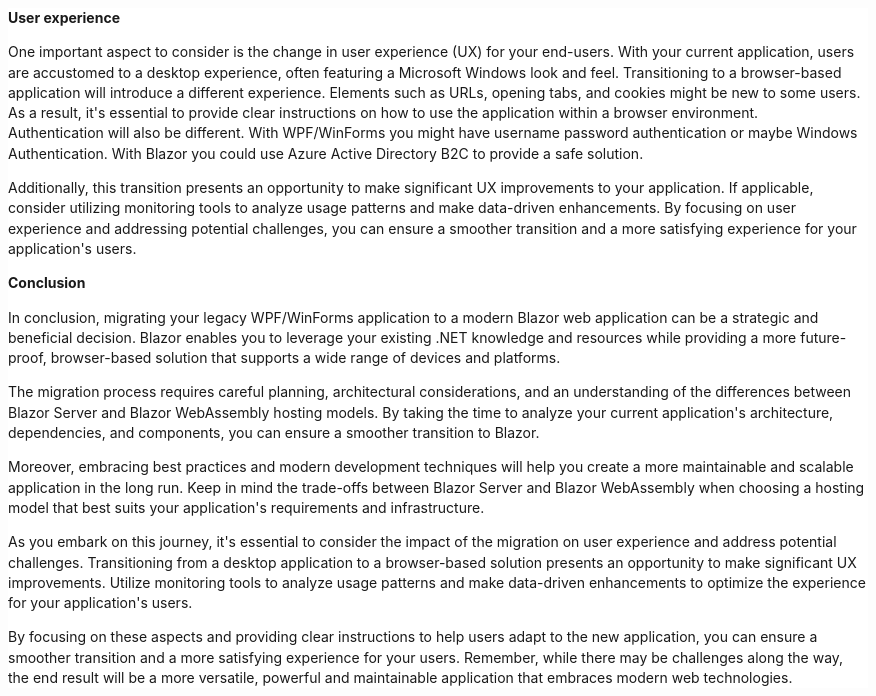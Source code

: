 **User experience**

One important aspect to consider is the change in user experience (UX)
for your end-users. With your current application, users are accustomed
to a desktop experience, often featuring a Microsoft Windows look and
feel. Transitioning to a browser-based application will introduce a
different experience. Elements such as URLs, opening tabs, and cookies
might be new to some users. As a result, it\'s essential to provide
clear instructions on how to use the application within a browser
environment.\
Authentication will also be different. With WPF/WinForms you might have
username password authentication or maybe Windows Authentication. With
Blazor you could use Azure Active Directory B2C to provide a safe
solution.

Additionally, this transition presents an opportunity to make
significant UX improvements to your application. If applicable, consider
utilizing monitoring tools to analyze usage patterns and make
data-driven enhancements. By focusing on user experience and addressing
potential challenges, you can ensure a smoother transition and a more
satisfying experience for your application\'s users.

**Conclusion**

In conclusion, migrating your legacy WPF/WinForms application to a
modern Blazor web application can be a strategic and beneficial
decision. Blazor enables you to leverage your existing .NET knowledge
and resources while providing a more future-proof, browser-based
solution that supports a wide range of devices and platforms.

The migration process requires careful planning, architectural
considerations, and an understanding of the differences between Blazor
Server and Blazor WebAssembly hosting models. By taking the time to
analyze your current application\'s architecture, dependencies, and
components, you can ensure a smoother transition to Blazor.

Moreover, embracing best practices and modern development techniques
will help you create a more maintainable and scalable application in the
long run. Keep in mind the trade-offs between Blazor Server and Blazor
WebAssembly when choosing a hosting model that best suits your
application\'s requirements and infrastructure.

As you embark on this journey, it\'s essential to consider the impact of
the migration on user experience and address potential challenges.
Transitioning from a desktop application to a browser-based solution
presents an opportunity to make significant UX improvements. Utilize
monitoring tools to analyze usage patterns and make data-driven
enhancements to optimize the experience for your application\'s users.

By focusing on these aspects and providing clear instructions to help
users adapt to the new application, you can ensure a smoother transition
and a more satisfying experience for your users. Remember, while there
may be challenges along the way, the end result will be a more
versatile, powerful and maintainable application that embraces modern
web technologies.

